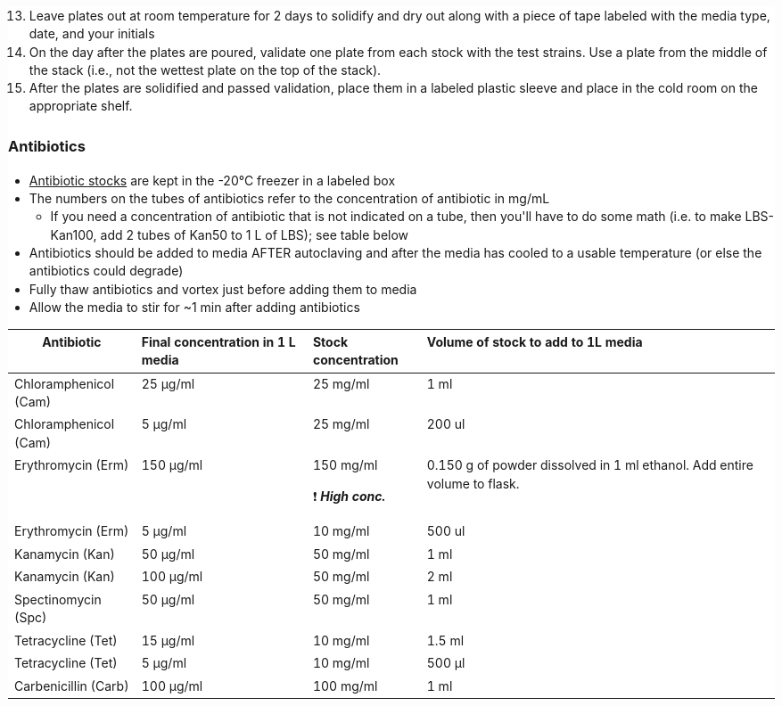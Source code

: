 13. Leave plates out at room temperature for 2 days to solidify and dry out along with a piece of tape labeled with the media type, date, and your initials
14. On the day after the plates are poured, validate one plate from each stock with the test strains. Use a plate from the middle of the stack (i.e., not the wettest plate on the top of the stack).
15. After the plates are solidified and passed validation, place them in a labeled plastic sleeve and place in the cold room on the appropriate shelf.

### Antibiotics

- [Antibiotic stocks](antibiotics.md) are kept in the -20°C freezer in a labeled box
- The numbers on the tubes of antibiotics refer to the concentration of antibiotic in mg/mL
  - If you need a concentration of antibiotic that is not indicated on a tube, then you'll have to do some math (i.e. to make LBS-Kan100, add 2 tubes of Kan50 to 1 L of LBS); see table below
- Antibiotics should be added to media AFTER autoclaving and after the media has cooled to a usable temperature (or else the antibiotics could degrade)
- Fully thaw antibiotics and vortex just before adding them to media
- Allow the media to stir for ~1 min after adding antibiotics

| Antibiotic            | Final concentration in 1 L media | Stock concentration | Volume of stock to add to 1L media |
|-----------------------|:---------------------------------|:--------------------|:-----------------------------------|
| Chloramphenicol (Cam) | 25 μg/ml                         | 25 mg/ml            | 1 ml                               |
| Chloramphenicol (Cam) | 5 μg/ml                          | 25 mg/ml            | 200 ul                             |
| Erythromycin (Erm)    | 150 μg/ml                        | 150 mg/ml <p> ❗ ***High conc.***   | 0.150 g of powder dissolved in 1 ml ethanol. Add entire volume to flask.  |
| Erythromycin (Erm)    | 5 μg/ml                          | 10 mg/ml            | 500 ul                             |
| Kanamycin (Kan)       | 50 μg/ml                         | 50 mg/ml            | 1 ml                               |
| Kanamycin (Kan)       | 100 μg/ml                        | 50 mg/ml           | 2 ml                               |
| Spectinomycin (Spc)   | 50 μg/ml                         | 50 mg/ml            | 1 ml                               |
| Tetracycline (Tet)    | 15 μg/ml                         | 10 mg/ml            | 1.5 ml                             |
| Tetracycline (Tet)    | 5 μg/ml                          | 10 mg/ml            | 500 μl                             |
| Carbenicillin (Carb)  | 100 μg/ml                        | 100 mg/ml           | 1 ml                               |
